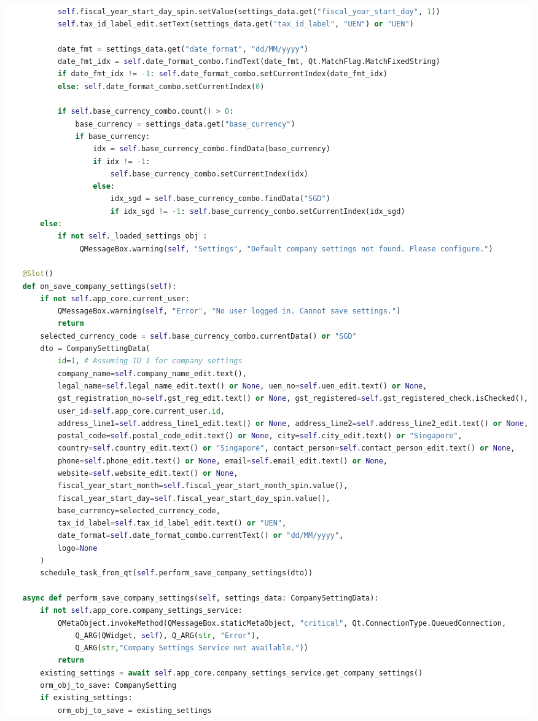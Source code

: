 ```python
            self.fiscal_year_start_day_spin.setValue(settings_data.get("fiscal_year_start_day", 1))
            self.tax_id_label_edit.setText(settings_data.get("tax_id_label", "UEN") or "UEN")
            
            date_fmt = settings_data.get("date_format", "dd/MM/yyyy") 
            date_fmt_idx = self.date_format_combo.findText(date_fmt, Qt.MatchFlag.MatchFixedString)
            if date_fmt_idx != -1: self.date_format_combo.setCurrentIndex(date_fmt_idx)
            else: self.date_format_combo.setCurrentIndex(0) 

            if self.base_currency_combo.count() > 0: 
                base_currency = settings_data.get("base_currency")
                if base_currency:
                    idx = self.base_currency_combo.findData(base_currency) 
                    if idx != -1: 
                        self.base_currency_combo.setCurrentIndex(idx)
                    else: 
                        idx_sgd = self.base_currency_combo.findData("SGD")
                        if idx_sgd != -1: self.base_currency_combo.setCurrentIndex(idx_sgd)
        else:
            if not self._loaded_settings_obj : 
                 QMessageBox.warning(self, "Settings", "Default company settings not found. Please configure.")

    @Slot()
    def on_save_company_settings(self):
        if not self.app_core.current_user:
            QMessageBox.warning(self, "Error", "No user logged in. Cannot save settings.")
            return
        selected_currency_code = self.base_currency_combo.currentData() or "SGD"
        dto = CompanySettingData(
            id=1, # Assuming ID 1 for company settings
            company_name=self.company_name_edit.text(),
            legal_name=self.legal_name_edit.text() or None, uen_no=self.uen_edit.text() or None,
            gst_registration_no=self.gst_reg_edit.text() or None, gst_registered=self.gst_registered_check.isChecked(),
            user_id=self.app_core.current_user.id,
            address_line1=self.address_line1_edit.text() or None, address_line2=self.address_line2_edit.text() or None,
            postal_code=self.postal_code_edit.text() or None, city=self.city_edit.text() or "Singapore",
            country=self.country_edit.text() or "Singapore", contact_person=self.contact_person_edit.text() or None,
            phone=self.phone_edit.text() or None, email=self.email_edit.text() or None, 
            website=self.website_edit.text() or None,
            fiscal_year_start_month=self.fiscal_year_start_month_spin.value(), 
            fiscal_year_start_day=self.fiscal_year_start_day_spin.value(),  
            base_currency=selected_currency_code, 
            tax_id_label=self.tax_id_label_edit.text() or "UEN",       
            date_format=self.date_format_combo.currentText() or "dd/MM/yyyy", 
            logo=None 
        )
        schedule_task_from_qt(self.perform_save_company_settings(dto))

    async def perform_save_company_settings(self, settings_data: CompanySettingData):
        if not self.app_core.company_settings_service:
            QMetaObject.invokeMethod(QMessageBox.staticMetaObject, "critical", Qt.ConnectionType.QueuedConnection,
                Q_ARG(QWidget, self), Q_ARG(str, "Error"), 
                Q_ARG(str,"Company Settings Service not available."))
            return
        existing_settings = await self.app_core.company_settings_service.get_company_settings() 
        orm_obj_to_save: CompanySetting
        if existing_settings:
            orm_obj_to_save = existing_settings
```